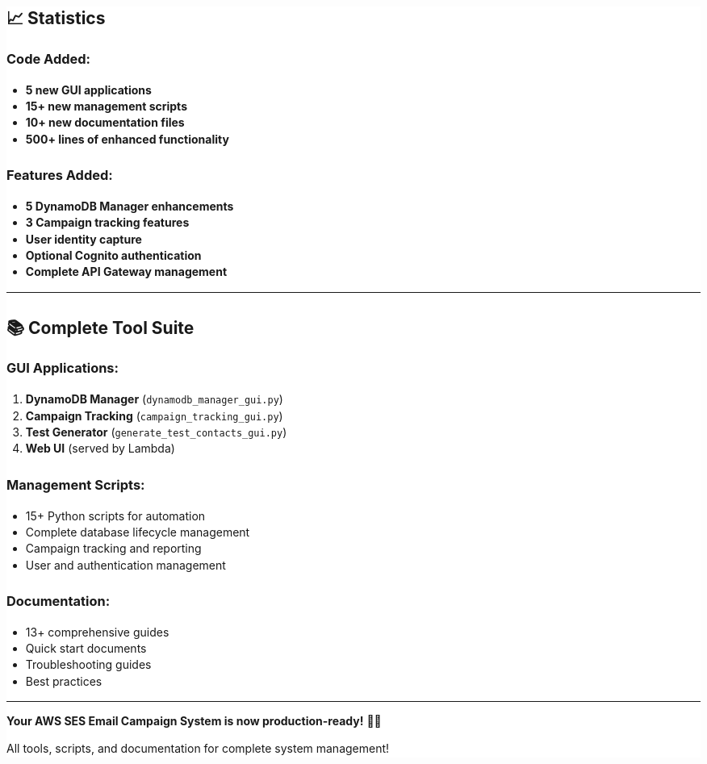 ## 📈 Statistics

### Code Added:
- **5 new GUI applications**
- **15+ new management scripts**
- **10+ new documentation files**
- **500+ lines of enhanced functionality**

### Features Added:
- **5 DynamoDB Manager enhancements**
- **3 Campaign tracking features**
- **User identity capture**
- **Optional Cognito authentication**
- **Complete API Gateway management**

---

## 📚 Complete Tool Suite

### GUI Applications:
1. **DynamoDB Manager** (`dynamodb_manager_gui.py`)
2. **Campaign Tracking** (`campaign_tracking_gui.py`)
3. **Test Generator** (`generate_test_contacts_gui.py`)
4. **Web UI** (served by Lambda)

### Management Scripts:
- 15+ Python scripts for automation
- Complete database lifecycle management
- Campaign tracking and reporting
- User and authentication management

### Documentation:
- 13+ comprehensive guides
- Quick start documents
- Troubleshooting guides
- Best practices

---

**Your AWS SES Email Campaign System is now production-ready!** 🎉✨

All tools, scripts, and documentation for complete system management!


